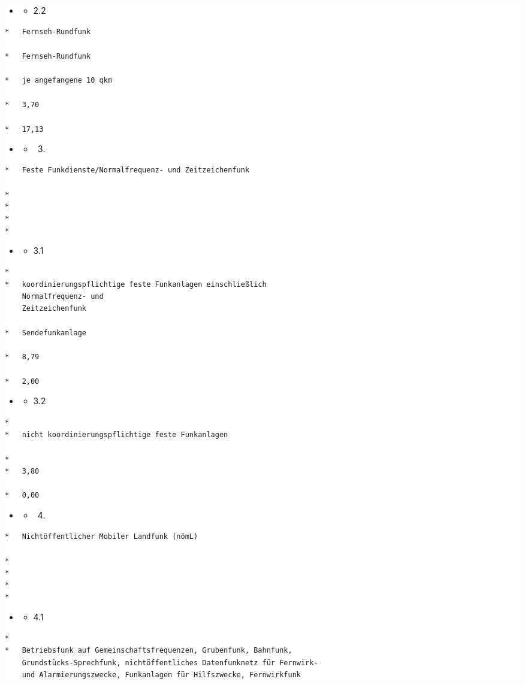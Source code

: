 
*    *   2.2

    *   Fernseh-Rundfunk

    *   Fernseh-Rundfunk

    *   je angefangene 10 qkm

    *   3,70

    *   17,13


*    *   3.

    *   Feste Funkdienste/Normalfrequenz- und Zeitzeichenfunk

    *
    *
    *
    *

*    *   3.1

    *
    *   koordinierungspflichtige feste Funkanlagen einschließlich
        Normalfrequenz- und
        Zeitzeichenfunk

    *   Sendefunkanlage

    *   8,79

    *   2,00


*    *   3.2

    *
    *   nicht koordinierungspflichtige feste Funkanlagen

    *
    *   3,80

    *   0,00


*    *   4.

    *   Nichtöffentlicher Mobiler Landfunk (nömL)

    *
    *
    *
    *

*    *   4.1

    *
    *   Betriebsfunk auf Gemeinschaftsfrequenzen, Grubenfunk, Bahnfunk,
        Grundstücks-Sprechfunk, nichtöffentliches Datenfunknetz für Fernwirk-
        und Alarmierungszwecke, Funkanlagen für Hilfszwecke, Fernwirkfunk
